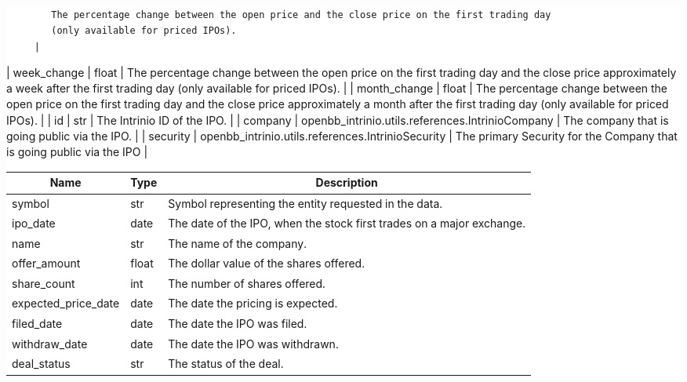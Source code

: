             The percentage change between the open price and the close price on the first trading day
            (only available for priced IPOs).
         |
| week_change | float | 
            The percentage change between the open price on the first trading day and the close price approximately
            a week after the first trading day (only available for priced IPOs).
         |
| month_change | float | 
            The percentage change between the open price on the first trading day and the close price approximately
            a month after the first trading day (only available for priced IPOs).
         |
| id | str | The Intrinio ID of the IPO. |
| company | openbb_intrinio.utils.references.IntrinioCompany | The company that is going public via the IPO. |
| security | openbb_intrinio.utils.references.IntrinioSecurity | The primary Security for the Company that is going public via the IPO |
</TabItem>

<TabItem value='nasdaq' label='nasdaq'>

| Name | Type | Description |
| ---- | ---- | ----------- |
| symbol | str | Symbol representing the entity requested in the data. |
| ipo_date | date | The date of the IPO, when the stock first trades on a major exchange. |
| name | str | The name of the company. |
| offer_amount | float | The dollar value of the shares offered. |
| share_count | int | The number of shares offered. |
| expected_price_date | date | The date the pricing is expected. |
| filed_date | date | The date the IPO was filed. |
| withdraw_date | date | The date the IPO was withdrawn. |
| deal_status | str | The status of the deal. |
</TabItem>

</Tabs>

